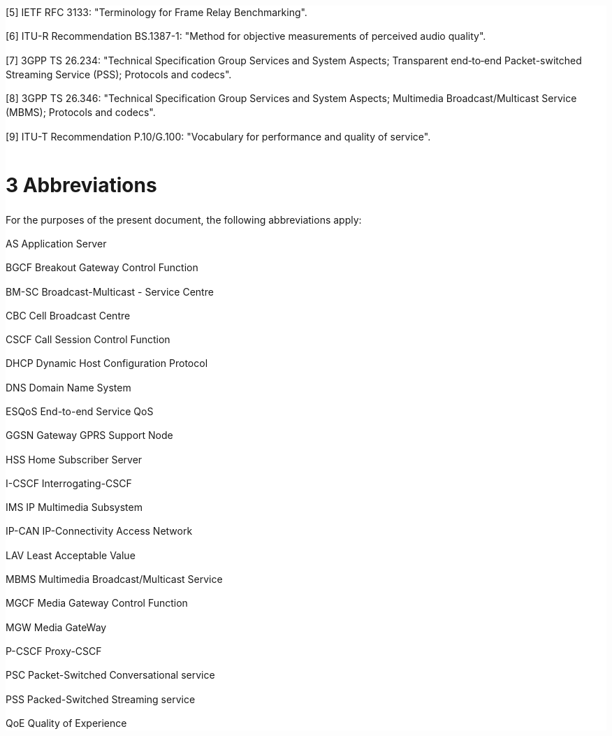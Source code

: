 \[5\] IETF RFC 3133: \"Terminology for Frame Relay Benchmarking\".

\[6\] ITU-R Recommendation BS.1387-1: \"Method for objective
measurements of perceived audio quality\".

\[7\] 3GPP TS 26.234: \"Technical Specification Group Services and
System Aspects; Transparent end‑to‑end Packet-switched Streaming Service
(PSS); Protocols and codecs\".

\[8\] 3GPP TS 26.346: \"Technical Specification Group Services and
System Aspects; Multimedia Broadcast/Multicast Service (MBMS); Protocols
and codecs\".

\[9\] ITU-T Recommendation P.10/G.100: \"Vocabulary for performance and
quality of service\".

3 Abbreviations
===============

For the purposes of the present document, the following abbreviations
apply:

AS Application Server

BGCF Breakout Gateway Control Function

BM-SC Broadcast-Multicast - Service Centre

CBC Cell Broadcast Centre

CSCF Call Session Control Function

DHCP Dynamic Host Configuration Protocol

DNS Domain Name System

ESQoS End-to-end Service QoS

GGSN Gateway GPRS Support Node

HSS Home Subscriber Server

I-CSCF Interrogating-CSCF

IMS IP Multimedia Subsystem

IP-CAN IP-Connectivity Access Network

LAV Least Acceptable Value

MBMS Multimedia Broadcast/Multicast Service

MGCF Media Gateway Control Function

MGW Media GateWay

P-CSCF Proxy-CSCF

PSC Packet-Switched Conversational service

PSS Packed-Switched Streaming service

QoE Quality of Experience
